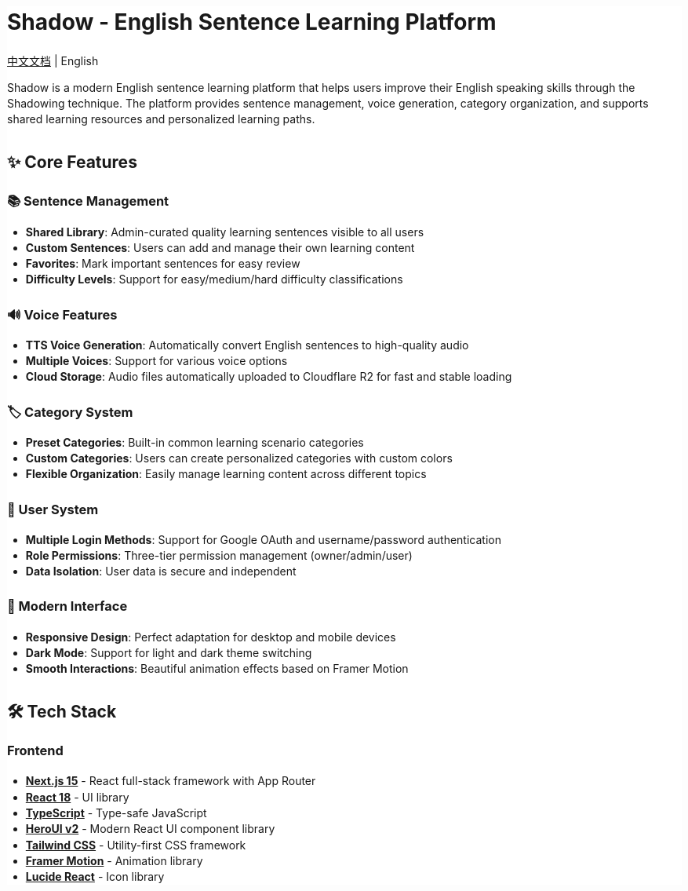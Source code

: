 # Shadow - English Sentence Learning Platform

[中文文档](./README.zh-CN.md) | English

Shadow is a modern English sentence learning platform that helps users improve their English speaking skills through the Shadowing technique. The platform provides sentence management, voice generation, category organization, and supports shared learning resources and personalized learning paths.

## ✨ Core Features

### 📚 Sentence Management
- **Shared Library**: Admin-curated quality learning sentences visible to all users
- **Custom Sentences**: Users can add and manage their own learning content
- **Favorites**: Mark important sentences for easy review
- **Difficulty Levels**: Support for easy/medium/hard difficulty classifications

### 🔊 Voice Features
- **TTS Voice Generation**: Automatically convert English sentences to high-quality audio
- **Multiple Voices**: Support for various voice options
- **Cloud Storage**: Audio files automatically uploaded to Cloudflare R2 for fast and stable loading

### 🏷️ Category System
- **Preset Categories**: Built-in common learning scenario categories
- **Custom Categories**: Users can create personalized categories with custom colors
- **Flexible Organization**: Easily manage learning content across different topics

### 👥 User System
- **Multiple Login Methods**: Support for Google OAuth and username/password authentication
- **Role Permissions**: Three-tier permission management (owner/admin/user)
- **Data Isolation**: User data is secure and independent

### 🎨 Modern Interface
- **Responsive Design**: Perfect adaptation for desktop and mobile devices
- **Dark Mode**: Support for light and dark theme switching
- **Smooth Interactions**: Beautiful animation effects based on Framer Motion

## 🛠️ Tech Stack

### Frontend
- **[Next.js 15](https://nextjs.org/)** - React full-stack framework with App Router
- **[React 18](https://react.dev/)** - UI library
- **[TypeScript](https://www.typescriptlang.org/)** - Type-safe JavaScript
- **[HeroUI v2](https://heroui.com/)** - Modern React UI component library
- **[Tailwind CSS](https://tailwindcss.com/)** - Utility-first CSS framework
- **[Framer Motion](https://www.framer.com/motion/)** - Animation library
- **[Lucide React](https://lucide.dev/)** - Icon library
